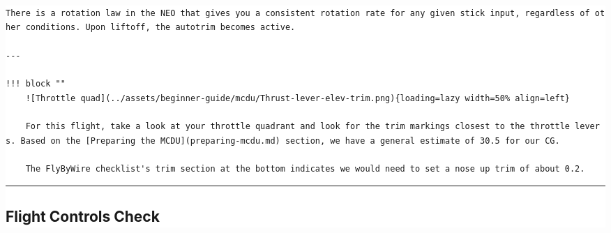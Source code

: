     There is a rotation law in the NEO that gives you a consistent rotation rate for any given stick input, regardless of other conditions. Upon liftoff, the autotrim becomes active.

    ---

    !!! block ""
        ![Throttle quad](../assets/beginner-guide/mcdu/Thrust-lever-elev-trim.png){loading=lazy width=50% align=left}

        For this flight, take a look at your throttle quadrant and look for the trim markings closest to the throttle levers. Based on the [Preparing the MCDU](preparing-mcdu.md) section, we have a general estimate of 30.5 for our CG.

        The FlyByWire checklist's trim section at the bottom indicates we would need to set a nose up trim of about 0.2.

---

## Flight Controls Check
